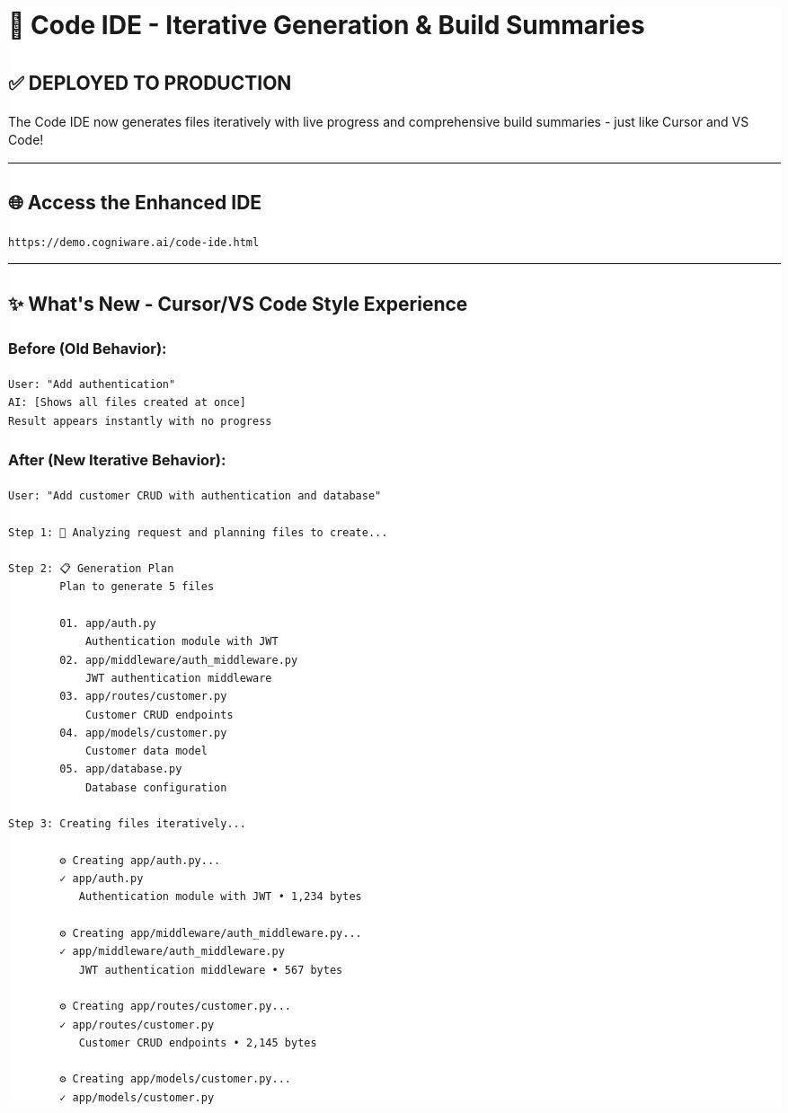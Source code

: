 # 🚀 Code IDE - Iterative Generation & Build Summaries

## ✅ DEPLOYED TO PRODUCTION

The Code IDE now generates files iteratively with live progress and comprehensive build summaries - just like Cursor and VS Code!

---

## 🌐 Access the Enhanced IDE

```
https://demo.cogniware.ai/code-ide.html
```

---

## ✨ What's New - Cursor/VS Code Style Experience

### **Before** (Old Behavior):
```
User: "Add authentication"
AI: [Shows all files created at once]
Result appears instantly with no progress
```

### **After** (New Iterative Behavior):
```
User: "Add customer CRUD with authentication and database"

Step 1: 🤔 Analyzing request and planning files to create...

Step 2: 📋 Generation Plan
        Plan to generate 5 files
        
        01. app/auth.py
            Authentication module with JWT
        02. app/middleware/auth_middleware.py
            JWT authentication middleware
        03. app/routes/customer.py
            Customer CRUD endpoints
        04. app/models/customer.py
            Customer data model
        05. app/database.py
            Database configuration

Step 3: Creating files iteratively...

        ⚙️ Creating app/auth.py...
        ✓ app/auth.py
           Authentication module with JWT • 1,234 bytes

        ⚙️ Creating app/middleware/auth_middleware.py...
        ✓ app/middleware/auth_middleware.py
           JWT authentication middleware • 567 bytes

        ⚙️ Creating app/routes/customer.py...
        ✓ app/routes/customer.py
           Customer CRUD endpoints • 2,145 bytes

        ⚙️ Creating app/models/customer.py...
        ✓ app/models/customer.py
```
